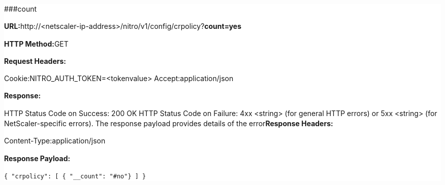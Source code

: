 


###count







<b>URL:</b>http://&lt;netscaler-ip-address&gt;/nitro/v1/config/crpolicy?<b>count=yes</b>

<b>HTTP Method:</b>GET

<b>Request Headers:</b>



Cookie:NITRO_AUTH_TOKEN=&lt;tokenvalue&gt;
Accept:application/json



<b>Response:</b>

HTTP Status Code on Success: 200 OK
HTTP Status Code on Failure: 4xx &lt;string&gt; (for general HTTP errors) or 5xx &lt;string&gt; (for NetScaler-specific errors). The response payload provides details of the error<b>Response Headers:</b>



Content-Type:application/json



<b>Response Payload: </b>
```
{ "crpolicy": [ { "__count": "#no"} ] }
```







